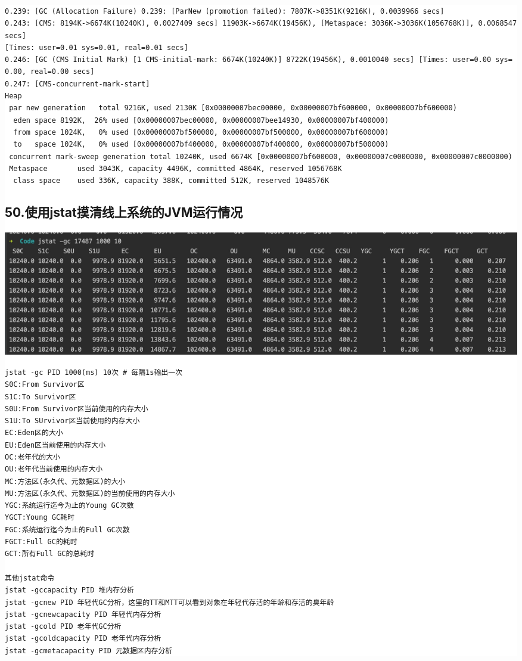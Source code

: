 
```text
0.239: [GC (Allocation Failure) 0.239: [ParNew (promotion failed): 7807K->8351K(9216K), 0.0039966 secs]
0.243: [CMS: 8194K->6674K(10240K), 0.0027409 secs] 11903K->6674K(19456K), [Metaspace: 3036K->3036K(1056768K)], 0.0068547 secs] 
[Times: user=0.01 sys=0.01, real=0.01 secs] 
0.246: [GC (CMS Initial Mark) [1 CMS-initial-mark: 6674K(10240K)] 8722K(19456K), 0.0010040 secs] [Times: user=0.00 sys=0.00, real=0.00 secs] 
0.247: [CMS-concurrent-mark-start]
Heap
 par new generation   total 9216K, used 2130K [0x00000007bec00000, 0x00000007bf600000, 0x00000007bf600000)
  eden space 8192K,  26% used [0x00000007bec00000, 0x00000007bee14930, 0x00000007bf400000)
  from space 1024K,   0% used [0x00000007bf500000, 0x00000007bf500000, 0x00000007bf600000)
  to   space 1024K,   0% used [0x00000007bf400000, 0x00000007bf400000, 0x00000007bf500000)
 concurrent mark-sweep generation total 10240K, used 6674K [0x00000007bf600000, 0x00000007c0000000, 0x00000007c0000000)
 Metaspace       used 3043K, capacity 4496K, committed 4864K, reserved 1056768K
  class space    used 336K, capacity 388K, committed 512K, reserved 1048576K
```



## 50.使用jstat摸清线上系统的JVM运行情况

![image-20200409104558929](../pics/image-20200409104558929.png)

```text
jstat -gc PID 1000(ms) 10次 # 每隔1s输出一次
S0C:From Survivor区
S1C:To Survivor区
S0U:From Survivor区当前使用的内存大小
S1U:To SUrvivor区当前使用的内存大小
EC:Eden区的大小
EU:Eden区当前使用的内存大小
OC:老年代的大小
OU:老年代当前使用的内存大小
MC:方法区(永久代、元数据区)的大小
MU:方法区(永久代、元数据区)的当前使用的内存大小
YGC:系统运行迄今为止的Young GC次数
YGCT:Young GC耗时
FGC:系统运行迄今为止的Full GC次数
FGCT:Full GC的耗时
GCT:所有Full GC的总耗时

其他jstat命令
jstat -gccapacity PID 堆内存分析
jstat -gcnew PID 年轻代GC分析，这里的TT和MTT可以看到对象在年轻代存活的年龄和存活的臭年龄
jstat -gcnewcapacity PID 年轻代内存分析
jstat -gcold PID 老年代GC分析
jstat -gcoldcapacity PID 老年代内存分析
jstat -gcmetacapacity PID 元数据区内存分析
```
